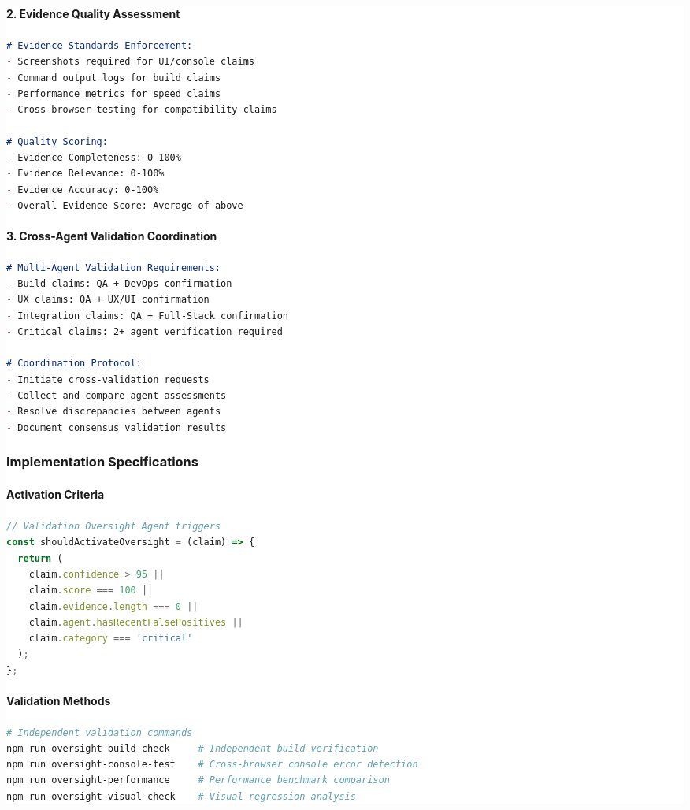 #### 2. Evidence Quality Assessment
```markdown
# Evidence Standards Enforcement:
- Screenshots required for UI/console claims
- Command output logs for build claims
- Performance metrics for speed claims
- Cross-browser testing for compatibility claims

# Quality Scoring:
- Evidence Completeness: 0-100%
- Evidence Relevance: 0-100%
- Evidence Accuracy: 0-100%
- Overall Evidence Score: Average of above
```

#### 3. Cross-Agent Validation Coordination
```markdown
# Multi-Agent Validation Requirements:
- Build claims: QA + DevOps confirmation
- UX claims: QA + UX/UI confirmation  
- Integration claims: QA + Full-Stack confirmation
- Critical claims: 2+ agent verification required

# Coordination Protocol:
- Initiate cross-validation requests
- Collect and compare agent assessments
- Resolve discrepancies between agents
- Document consensus validation results
```

### Implementation Specifications

#### Activation Criteria
```javascript
// Validation Oversight Agent triggers
const shouldActivateOversight = (claim) => {
  return (
    claim.confidence > 95 ||
    claim.score === 100 ||
    claim.evidence.length === 0 ||
    claim.agent.hasRecentFalsePositives ||
    claim.category === 'critical'
  );
};
```

#### Validation Methods
```bash
# Independent validation commands
npm run oversight-build-check     # Independent build verification
npm run oversight-console-test    # Cross-browser console error detection
npm run oversight-performance     # Performance benchmark comparison
npm run oversight-visual-check    # Visual regression analysis
```
